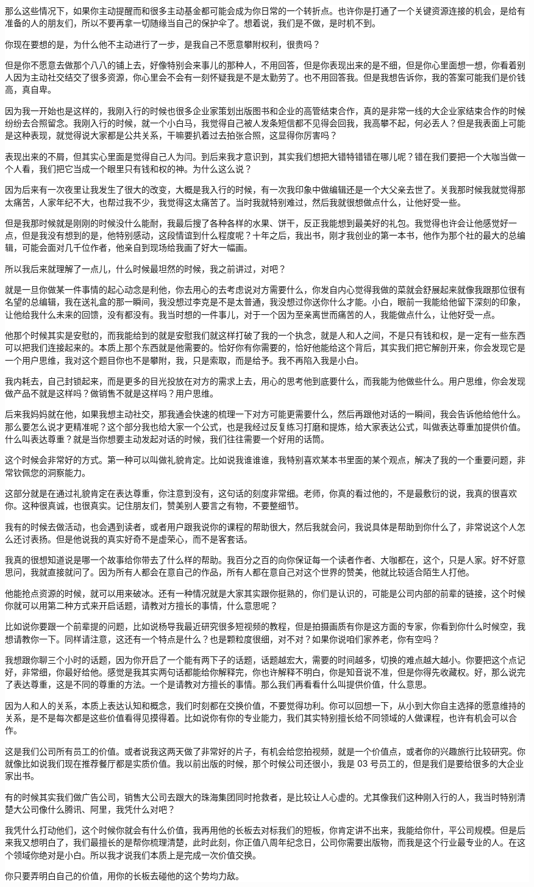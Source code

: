 那么这些情况下，如果你主动提醒而和很多主动基金都可能会成为你日常的一个转折点。也许你是打通了一个关键资源连接的机会，是给有准备的人的朋友们，所以不要再拿一切随缘当自己的保护伞了。想着说，我们是不做，是时机不到。

你现在要想的是，为什么他不主动进行了一步，是我自己不愿意攀附权利，很贵吗？

但是你不愿意去做那个八八的铺上去，好像特别会来事儿的那种人，不用回答，但是你表现出来的是不细，但是你心里面想一想，你看着别人因为主动社交结交了很多资源，你心里会不会有一刻怀疑我是不是太勤劳了。也不用回答我。但是我想告诉你，我的答案可能我们是价钱高，真自卑。

因为我一开始也是这样的，我刚入行的时候也很多企业家策划出版图书和企业的高管结束合作，真的是非常一线的大企业家结束合作的时候纷纷去合照留念。我刚入行的时候，就一个小白马，我觉得自己被人发条短信都不见得会回我，我高攀不起，何必丢人？但是我表面上可能是这种表现，就觉得说大家都是公共关系，干嘛要扒着过去拍张合照，这显得你厉害吗？

表现出来的不屑，但其实心里面是觉得自己人为闫。到后来我才意识到，其实我们想把大错特错错在哪儿呢？错在我们要把一个大咖当做一个人看，我们把它当成一个眼里只有钱和权的神。为什么这么说？

因为后来有一次夜里让我发生了很大的改变，大概是我入行的时候，有一次我印象中做编辑还是一个大父亲去世了。关我那时候我就觉得那太痛苦，人家年纪不大，也帮过我不少，我觉得这太痛苦了。当时我就特别难过，然后我就很想做点什么，让他好受一些。

但是我那时候就是刚刚的时候没什么能耐，我最后搜了各种各样的水果、饼干，反正我能想到最美好的礼包。我觉得也许会让他感觉好一点，但是我没有想到的是，他特别感动，这段情谊到什么程度呢？十年之后，我出书，刚才我创业的第一本书，他作为那个社的最大的总编辑，可能会面对几千位作者，他亲自到现场给我画了好大一幅画。

所以我后来就理解了一点儿，什么时候最坦然的时候，我之前讲过，对吧？

就是一旦你做某一件事情的起心动念是利他，你去用心的去考虑说对方需要什么，你发自内心觉得我做的菜就会舒展起来就像我跟那位很有名望的总编辑，我在送礼盒的那一瞬间，我没想过李克是不是太普通，我没想过你送你什么才能。小白，眼前一我能给他留下深刻的印象，让他给我什么未来的回馈，没有都没有。我当时想的一件事儿，对于一个因为至亲离世而痛苦的人，我能做点什么，让他好受一点。

他那个时候其实是安慰的，而我能给到的就是安慰我们就这样打破了我的一个执念，就是人和人之间，不是只有钱和权，是一定有一些东西可以把我们连接起来的。本质上那个东西就是他需要的。恰好你有你需要的，恰好他能给这个背后，其实我们把它解剖开来，你会发现它是一个用户思维，我对这个题目你也不是攀附，我，只是索取，而是给予。我不再陷入我是小白。

我内耗去，自己封锁起来，而是更多的目光投放在对方的需求上去，用心的思考他到底要什么，而我能为他做些什么。用户思维，你会发现做产品不就是这样吗？做销售不就是这样吗？用户思维。

后来我妈妈就在他，如果我想主动社交，那我通会快速的梳理一下对方可能更需要什么，然后再跟他对话的一瞬间，我会告诉他给他什么。那么要怎么说才更精准呢？这个部分我也给大家一个公式，也是我经过反复练习打磨和提炼，给大家表达公式，叫做表达尊重加提供价值。什么叫表达尊重？就是当你想要主动发起对话的时候，我们往往需要一个好用的话筒。

这个时候会非常好的方式。第一种可以叫做礼貌肯定。比如说我谁谁谁，我特别喜欢某本书里面的某个观点，解决了我的一个重要问题，非常钦佩您的洞察能力。

这部分就是在通过礼貌肯定在表达尊重，你注意到没有，这句话的刻度非常细。老师，你真的看过他的，不是最敷衍的说，我真的很喜欢你。这种很真诚，也很真实。记住朋友们，赞美别人要言之有物，不要整细节。

我有的时候去做活动，也会遇到读者，或者用户跟我说你的课程的帮助很大，然后我就会问，我说具体是帮助到你什么了，非常说这个人怎么还讨表扬。但是他说我的真实好奇不是虚荣心，而不是客套话。

我真的很想知道说是哪一个故事给你带去了什么样的帮助。我百分之百的向你保证每一个读者作者、大咖都在，这个，只是人家。好不好意思问，我就直接就问了。因为所有人都会在意自己的作品，所有人都在意自己对这个世界的赞美，他就比较适合陌生人打他。

他能抢点资源的时候，就可以用来破冰。还有一种情况就是大家其实跟你挺熟的，你们是认识的，可能是公司内部的前辈的链接，这个时候你就可以用第二种方式来开启话题，请教对方擅长的事情，什么意思呢？

比如说你要跟一个前辈提的问题，比如说杨导我最近研究很多短视频的教程，但是拍摄画质有你是这方面的专家，你看到你什么时候空，我想请教你一下。同样请注意，这还有一个特点是什么？也是颗粒度很细，对不对？如果你说咱们家养老，你有空吗？

我想跟你聊三个小时的话题，因为你开启了一个能有两下子的话题，话题越宏大，需要的时间越多，切换的难点越大越小。你要把这个点记好，非常细，你最好给他。感觉是我其实两句话都能给你解释完，你也许解释不明白，你是知音说不准，但是你得先收藏权。好，那么说完了表达尊重，这是不同的尊重的方法。一个是请教对方擅长的事情。那么我们再看看什么叫提供价值，什么意思。

因为人和人的关系，本质上表达认知和概念，我们时刻都在交换价值，不要觉得功利。你可以回想一下，从小到大你自主选择的愿意维持的关系，是不是每次都是这些价值看得见摸得着。比如说你有你的专业能力，我们其实特别擅长给不同领域的人做课程，也许有机会可以合作。

这是我们公司所有员工的价值。或者说我这两天做了非常好的片子，有机会给您拍视频，就是一个价值点，或者你的兴趣旅行比较研究。你就像比如说我们现在推荐餐厅都是实质价值。我以前出版的时候，那个时候公司还很小，我是 03 号员工的，但是我们是要给很多的大企业家出书。

有的时候其实我们做广告公司，销售大公司去跟大的珠海集团同时抢救者，是比较让人心虚的。尤其像我们这种刚入行的人，我当时特别清楚大公司像什么腾讯、阿里，我凭什么对吧？

我凭什么打动他们，这个时候你就会有什么价值，我再用他的长板去对标我们的短板，你肯定讲不出来，我能给你什，平公司规模。但是后来我又想明白了，我们最擅长的是帮你梳理清楚，此时此刻，你正值八周年纪念日，公司你需要出版物，而我是这个行业最专业的人。在这个领域你绝对是小白。所以我才说我们本质上是完成一次价值交换。

你只要弄明白自己的价值，用你的长板去碰他的这个势均力敌。
